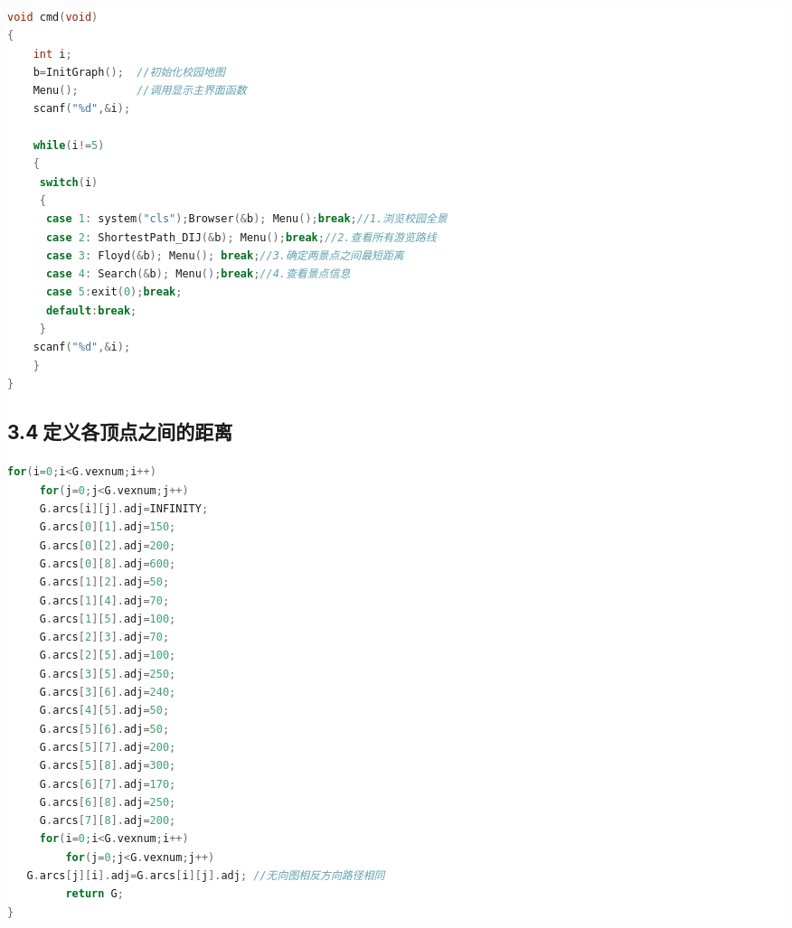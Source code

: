 ```c
void cmd(void) 
{  
	int i; 
	b=InitGraph();  //初始化校园地图 
	Menu();			//调用显示主界面函数 
	scanf("%d",&i); 
	
	while(i!=5)  
	{ 
	 switch(i)   
	 { 
	  case 1: system("cls");Browser(&b); Menu();break;//1.浏览校园全景 
	  case 2: ShortestPath_DIJ(&b); Menu();break;//2.查看所有游览路线   
	  case 3: Floyd(&b); Menu(); break;//3.确定两景点之间最短距离     
	  case 4: Search(&b); Menu();break;//4.查看景点信息  
	  case 5:exit(0);break;   
	  default:break;   
	 } 
	scanf("%d",&i);  
	} 
}
```
## 3.4 定义各顶点之间的距离

```c
for(i=0;i<G.vexnum;i++)   
	 for(j=0;j<G.vexnum;j++)    
	 G.arcs[i][j].adj=INFINITY;   
	 G.arcs[0][1].adj=150; 
	 G.arcs[0][2].adj=200;   
	 G.arcs[0][8].adj=600;   
	 G.arcs[1][2].adj=50;  
	 G.arcs[1][4].adj=70;   
	 G.arcs[1][5].adj=100;  
	 G.arcs[2][3].adj=70;  
	 G.arcs[2][5].adj=100;  
	 G.arcs[3][5].adj=250;  
	 G.arcs[3][6].adj=240;   
	 G.arcs[4][5].adj=50;  
	 G.arcs[5][6].adj=50;
	 G.arcs[5][7].adj=200;   
	 G.arcs[5][8].adj=300; 
	 G.arcs[6][7].adj=170;
	 G.arcs[6][8].adj=250;  
	 G.arcs[7][8].adj=200;   
	 for(i=0;i<G.vexnum;i++)   
		 for(j=0;j<G.vexnum;j++) 
   G.arcs[j][i].adj=G.arcs[i][j].adj; //无向图相反方向路径相同  
		 return G; 
}
```
